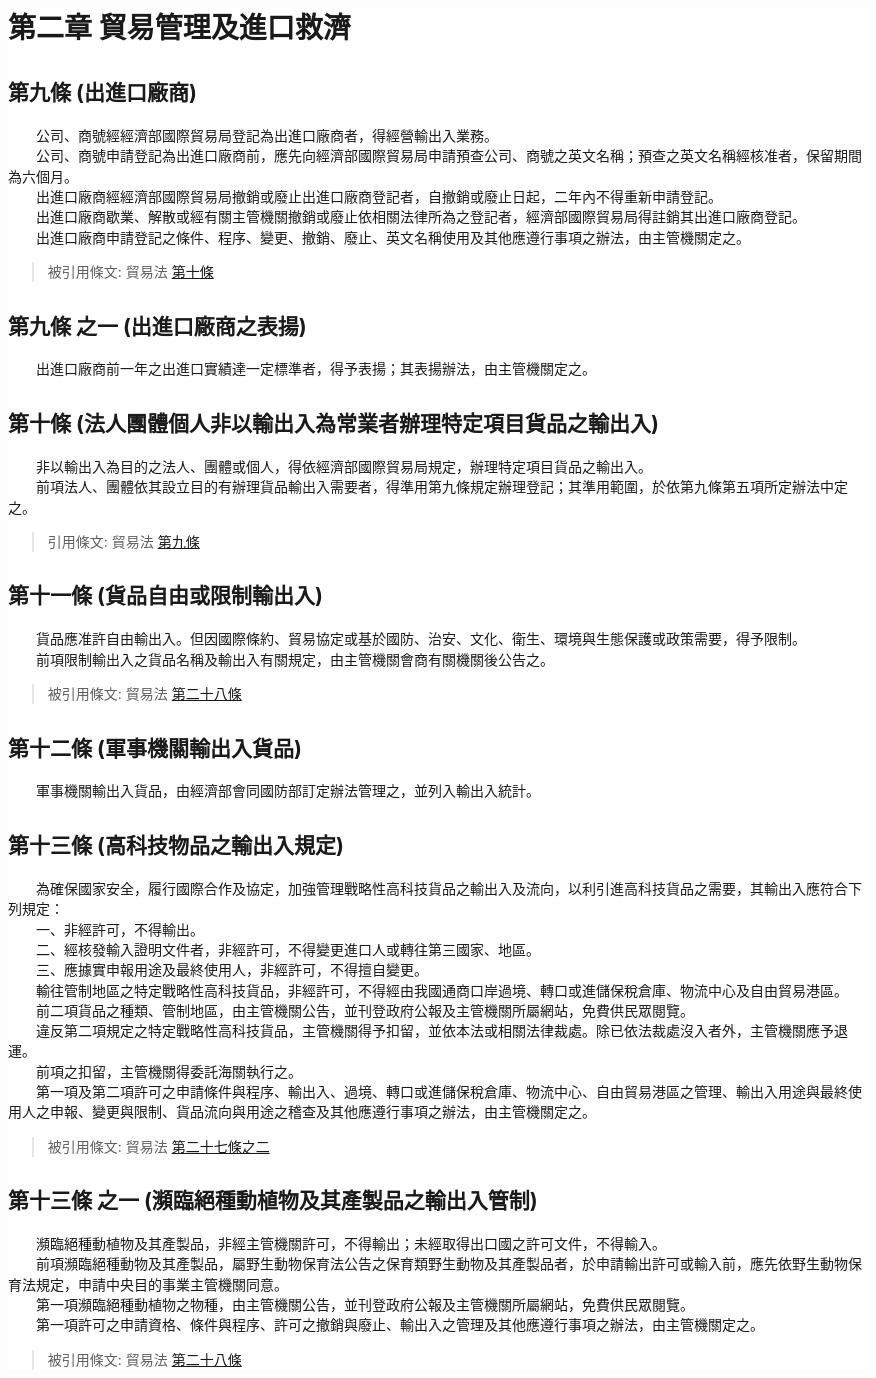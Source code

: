 
第二章  貿易管理及進口救濟
==========================
第九條 (出進口廠商)
-------------------
　　公司、商號經經濟部國際貿易局登記為出進口廠商者，得經營輸出入業務。  
　　公司、商號申請登記為出進口廠商前，應先向經濟部國際貿易局申請預查公司、商號之英文名稱；預查之英文名稱經核准者，保留期間為六個月。  
　　出進口廠商經經濟部國際貿易局撤銷或廢止出進口廠商登記者，自撤銷或廢止日起，二年內不得重新申請登記。  
　　出進口廠商歇業、解散或經有關主管機關撤銷或廢止依相關法律所為之登記者，經濟部國際貿易局得註銷其出進口廠商登記。  
　　出進口廠商申請登記之條件、程序、變更、撤銷、廢止、英文名稱使用及其他應遵行事項之辦法，由主管機關定之。  
> 被引用條文: 貿易法 [第十條](../../經濟貿易/國際貿易/貿易法.md#第十條-法人團體個人非以輸出入為常業者辦理特定項目貨品之輸出入)



第九條 之一 (出進口廠商之表揚)
------------------------------
　　出進口廠商前一年之出進口實績達一定標準者，得予表揚；其表揚辦法，由主管機關定之。  


第十條 (法人團體個人非以輸出入為常業者辦理特定項目貨品之輸出入)
---------------------------------------------------------------
　　非以輸出入為目的之法人、團體或個人，得依經濟部國際貿易局規定，辦理特定項目貨品之輸出入。  
　　前項法人、團體依其設立目的有辦理貨品輸出入需要者，得準用第九條規定辦理登記；其準用範圍，於依第九條第五項所定辦法中定之。  
> 引用條文: 貿易法 [第九條](../../經濟貿易/國際貿易/貿易法.md#第九條-出進口廠商)



第十一條 (貨品自由或限制輸出入)
-------------------------------
　　貨品應准許自由輸出入。但因國際條約、貿易協定或基於國防、治安、文化、衛生、環境與生態保護或政策需要，得予限制。  
　　前項限制輸出入之貨品名稱及輸出入有關規定，由主管機關會商有關機關後公告之。  
> 被引用條文: 貿易法 [第二十八條](../../經濟貿易/國際貿易/貿易法.md#第二十八條-罰則)



第十二條 (軍事機關輸出入貨品)
-----------------------------
　　軍事機關輸出入貨品，由經濟部會同國防部訂定辦法管理之，並列入輸出入統計。  


第十三條 (高科技物品之輸出入規定)
---------------------------------
　　為確保國家安全，履行國際合作及協定，加強管理戰略性高科技貨品之輸出入及流向，以利引進高科技貨品之需要，其輸出入應符合下列規定：  
　　一、非經許可，不得輸出。  
　　二、經核發輸入證明文件者，非經許可，不得變更進口人或轉往第三國家、地區。  
　　三、應據實申報用途及最終使用人，非經許可，不得擅自變更。  
　　輸往管制地區之特定戰略性高科技貨品，非經許可，不得經由我國通商口岸過境、轉口或進儲保稅倉庫、物流中心及自由貿易港區。  
　　前二項貨品之種類、管制地區，由主管機關公告，並刊登政府公報及主管機關所屬網站，免費供民眾閱覽。  
　　違反第二項規定之特定戰略性高科技貨品，主管機關得予扣留，並依本法或相關法律裁處。除已依法裁處沒入者外，主管機關應予退運。  
　　前項之扣留，主管機關得委託海關執行之。  
　　第一項及第二項許可之申請條件與程序、輸出入、過境、轉口或進儲保稅倉庫、物流中心、自由貿易港區之管理、輸出入用途與最終使用人之申報、變更與限制、貨品流向與用途之稽查及其他應遵行事項之辦法，由主管機關定之。  
> 被引用條文: 貿易法 [第二十七條之二](../../經濟貿易/國際貿易/貿易法.md#第二十七條之二)



第十三條 之一 (瀕臨絕種動植物及其產製品之輸出入管制)
----------------------------------------------------
　　瀕臨絕種動植物及其產製品，非經主管機關許可，不得輸出；未經取得出口國之許可文件，不得輸入。  
　　前項瀕臨絕種動物及其產製品，屬野生動物保育法公告之保育類野生動物及其產製品者，於申請輸出許可或輸入前，應先依野生動物保育法規定，申請中央目的事業主管機關同意。  
　　第一項瀕臨絕種動植物之物種，由主管機關公告，並刊登政府公報及主管機關所屬網站，免費供民眾閱覽。  
　　第一項許可之申請資格、條件與程序、許可之撤銷與廢止、輸出入之管理及其他應遵行事項之辦法，由主管機關定之。  
> 被引用條文: 貿易法 [第二十八條](../../經濟貿易/國際貿易/貿易法.md#第二十八條-罰則)
